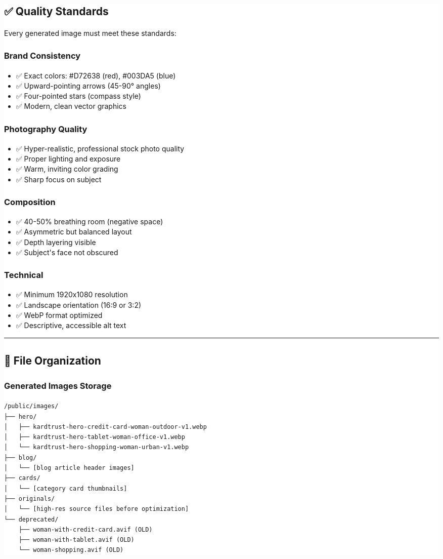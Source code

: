 
## ✅ Quality Standards

Every generated image must meet these standards:

### Brand Consistency

- ✅ Exact colors: #D72638 (red), #003DA5 (blue)
- ✅ Upward-pointing arrows (45-90° angles)
- ✅ Four-pointed stars (compass style)
- ✅ Modern, clean vector graphics

### Photography Quality

- ✅ Hyper-realistic, professional stock photo quality
- ✅ Proper lighting and exposure
- ✅ Warm, inviting color grading
- ✅ Sharp focus on subject

### Composition

- ✅ 40-50% breathing room (negative space)
- ✅ Asymmetric but balanced layout
- ✅ Depth layering visible
- ✅ Subject's face not obscured

### Technical

- ✅ Minimum 1920x1080 resolution
- ✅ Landscape orientation (16:9 or 3:2)
- ✅ WebP format optimized
- ✅ Descriptive, accessible alt text

---

## 📁 File Organization

### Generated Images Storage

```
/public/images/
├── hero/
│   ├── kardtrust-hero-credit-card-woman-outdoor-v1.webp
│   ├── kardtrust-hero-tablet-woman-office-v1.webp
│   └── kardtrust-hero-shopping-woman-urban-v1.webp
├── blog/
│   └── [blog article header images]
├── cards/
│   └── [category card thumbnails]
├── originals/
│   └── [high-res source files before optimization]
└── deprecated/
    ├── woman-with-credit-card.avif (OLD)
    ├── woman-with-tablet.avif (OLD)
    └── woman-shopping.avif (OLD)
```
